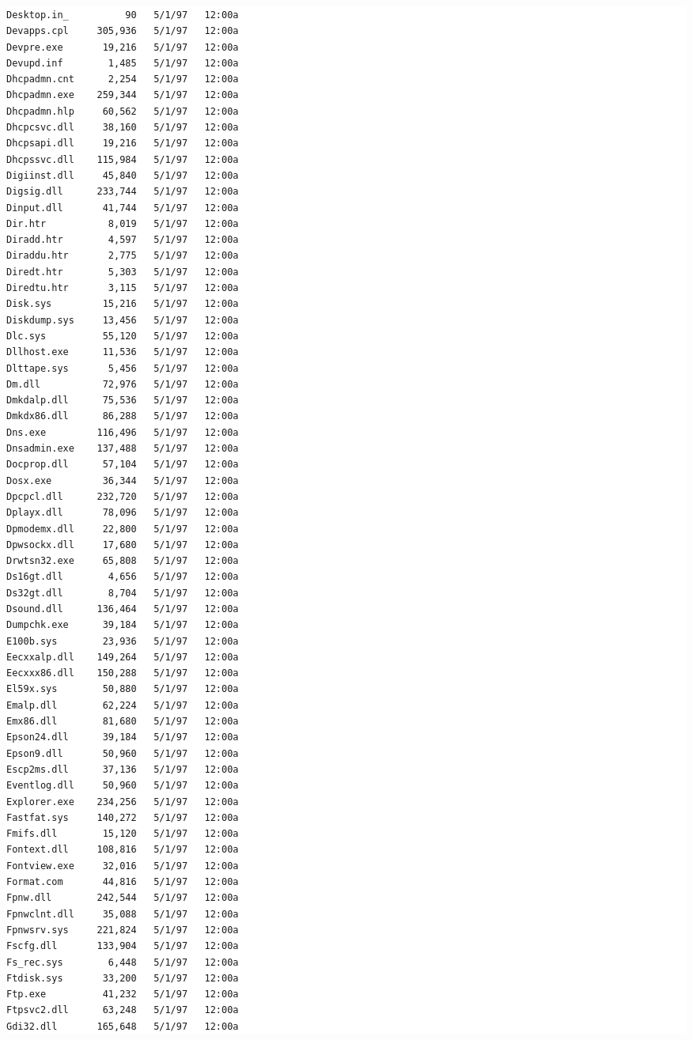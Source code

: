 	Desktop.in_          90   5/1/97   12:00a
	Devapps.cpl     305,936   5/1/97   12:00a
	Devpre.exe       19,216   5/1/97   12:00a
	Devupd.inf        1,485   5/1/97   12:00a
	Dhcpadmn.cnt      2,254   5/1/97   12:00a
	Dhcpadmn.exe    259,344   5/1/97   12:00a
	Dhcpadmn.hlp     60,562   5/1/97   12:00a
	Dhcpcsvc.dll     38,160   5/1/97   12:00a
	Dhcpsapi.dll     19,216   5/1/97   12:00a
	Dhcpssvc.dll    115,984   5/1/97   12:00a
	Digiinst.dll     45,840   5/1/97   12:00a
	Digsig.dll      233,744   5/1/97   12:00a
	Dinput.dll       41,744   5/1/97   12:00a
	Dir.htr           8,019   5/1/97   12:00a
	Diradd.htr        4,597   5/1/97   12:00a
	Diraddu.htr       2,775   5/1/97   12:00a
	Diredt.htr        5,303   5/1/97   12:00a
	Diredtu.htr       3,115   5/1/97   12:00a
	Disk.sys         15,216   5/1/97   12:00a
	Diskdump.sys     13,456   5/1/97   12:00a
	Dlc.sys          55,120   5/1/97   12:00a
	Dllhost.exe      11,536   5/1/97   12:00a
	Dlttape.sys       5,456   5/1/97   12:00a
	Dm.dll           72,976   5/1/97   12:00a
	Dmkdalp.dll      75,536   5/1/97   12:00a
	Dmkdx86.dll      86,288   5/1/97   12:00a
	Dns.exe         116,496   5/1/97   12:00a
	Dnsadmin.exe    137,488   5/1/97   12:00a
	Docprop.dll      57,104   5/1/97   12:00a
	Dosx.exe         36,344   5/1/97   12:00a
	Dpcpcl.dll      232,720   5/1/97   12:00a
	Dplayx.dll       78,096   5/1/97   12:00a
	Dpmodemx.dll     22,800   5/1/97   12:00a
	Dpwsockx.dll     17,680   5/1/97   12:00a
	Drwtsn32.exe     65,808   5/1/97   12:00a
	Ds16gt.dll        4,656   5/1/97   12:00a
	Ds32gt.dll        8,704   5/1/97   12:00a
	Dsound.dll      136,464   5/1/97   12:00a
	Dumpchk.exe      39,184   5/1/97   12:00a
	E100b.sys        23,936   5/1/97   12:00a
	Eecxxalp.dll    149,264   5/1/97   12:00a
	Eecxxx86.dll    150,288   5/1/97   12:00a
	El59x.sys        50,880   5/1/97   12:00a
	Emalp.dll        62,224   5/1/97   12:00a
	Emx86.dll        81,680   5/1/97   12:00a
	Epson24.dll      39,184   5/1/97   12:00a
	Epson9.dll       50,960   5/1/97   12:00a
	Escp2ms.dll      37,136   5/1/97   12:00a
	Eventlog.dll     50,960   5/1/97   12:00a
	Explorer.exe    234,256   5/1/97   12:00a
	Fastfat.sys     140,272   5/1/97   12:00a
	Fmifs.dll        15,120   5/1/97   12:00a
	Fontext.dll     108,816   5/1/97   12:00a
	Fontview.exe     32,016   5/1/97   12:00a
	Format.com       44,816   5/1/97   12:00a
	Fpnw.dll        242,544   5/1/97   12:00a
	Fpnwclnt.dll     35,088   5/1/97   12:00a
	Fpnwsrv.sys     221,824   5/1/97   12:00a
	Fscfg.dll       133,904   5/1/97   12:00a
	Fs_rec.sys        6,448   5/1/97   12:00a
	Ftdisk.sys       33,200   5/1/97   12:00a
	Ftp.exe          41,232   5/1/97   12:00a
	Ftpsvc2.dll      63,248   5/1/97   12:00a
	Gdi32.dll       165,648   5/1/97   12:00a